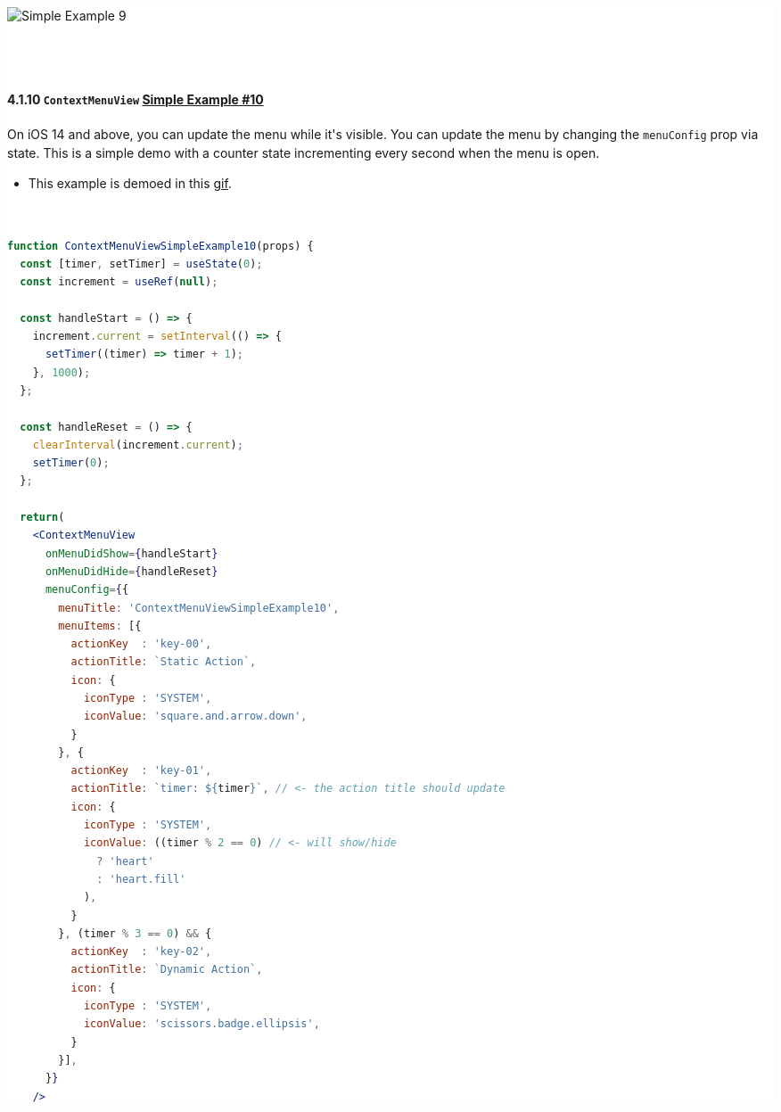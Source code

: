 ![Simple Example 9](./assets/example-screenshots/ContextMenuView-SimpleExample09.png)

<br><br>

#### 4.1.10 `ContextMenuView` [Simple Example #10](https://github.com/dominicstop/react-native-ios-context-menu/blob/master/example/src/components/ContextMenuView/ContextMenuViewSimpleExample10.js)
On iOS 14 and above, you can update the menu while it's visible. You can update the menu by changing the `menuConfig` prop via state. This is a simple demo with a counter state incrementing every second when the menu is open.
* This example is demoed in this [gif](https://github.com/dominicstop/react-native-ios-context-menu/blob/master/assets/context-menu-view-gifs/ContextMenuView-SimpleExample-9-10.gif).

<br>

```jsx
function ContextMenuViewSimpleExample10(props) {
  const [timer, setTimer] = useState(0);
  const increment = useRef(null);

  const handleStart = () => {
    increment.current = setInterval(() => {
      setTimer((timer) => timer + 1);
    }, 1000);
  };

  const handleReset = () => {
    clearInterval(increment.current);
    setTimer(0);
  };

  return(
    <ContextMenuView
      onMenuDidShow={handleStart}
      onMenuDidHide={handleReset}
      menuConfig={{
        menuTitle: 'ContextMenuViewSimpleExample10',
        menuItems: [{
          actionKey  : 'key-00',
          actionTitle: `Static Action`,
          icon: {
            iconType : 'SYSTEM',
            iconValue: 'square.and.arrow.down',
          }
        }, {
          actionKey  : 'key-01',
          actionTitle: `timer: ${timer}`, // <- the action title should update
          icon: {
            iconType : 'SYSTEM',
            iconValue: ((timer % 2 == 0) // <- will show/hide
              ? 'heart'
              : 'heart.fill'
            ),
          }
        }, (timer % 3 == 0) && {
          actionKey  : 'key-02',
          actionTitle: `Dynamic Action`,
          icon: {
            iconType : 'SYSTEM',
            iconValue: 'scissors.badge.ellipsis',
          }
        }],
      }}
    />
```